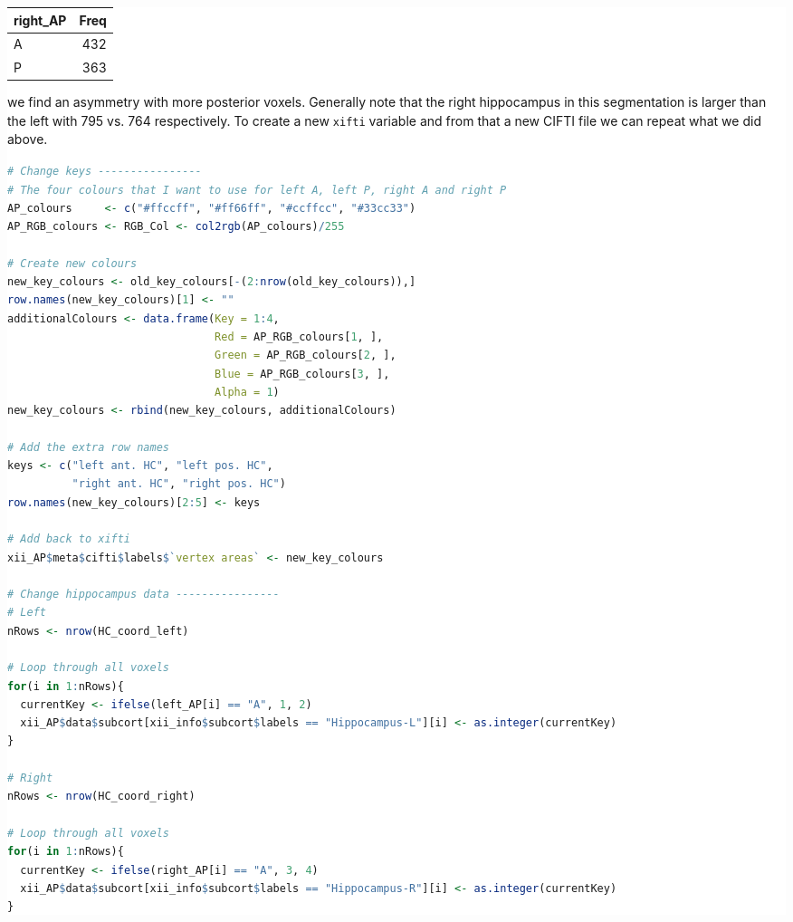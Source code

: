 | right_AP | Freq |
|:---------|-----:|
| A        |  432 |
| P        |  363 |

we find an asymmetry with more posterior voxels. Generally note that the
right hippocampus in this segmentation is larger than the left with 795
vs. 764 respectively. To create a new `xifti` variable and from that a
new CIFTI file we can repeat what we did above.

``` r
# Change keys ----------------
# The four colours that I want to use for left A, left P, right A and right P
AP_colours     <- c("#ffccff", "#ff66ff", "#ccffcc", "#33cc33")
AP_RGB_colours <- RGB_Col <- col2rgb(AP_colours)/255

# Create new colours
new_key_colours <- old_key_colours[-(2:nrow(old_key_colours)),]
row.names(new_key_colours)[1] <- ""
additionalColours <- data.frame(Key = 1:4,
                                Red = AP_RGB_colours[1, ],
                                Green = AP_RGB_colours[2, ],
                                Blue = AP_RGB_colours[3, ],
                                Alpha = 1)
new_key_colours <- rbind(new_key_colours, additionalColours)

# Add the extra row names
keys <- c("left ant. HC", "left pos. HC", 
          "right ant. HC", "right pos. HC")
row.names(new_key_colours)[2:5] <- keys

# Add back to xifti
xii_AP$meta$cifti$labels$`vertex areas` <- new_key_colours

# Change hippocampus data ----------------
# Left
nRows <- nrow(HC_coord_left)

# Loop through all voxels
for(i in 1:nRows){
  currentKey <- ifelse(left_AP[i] == "A", 1, 2)
  xii_AP$data$subcort[xii_info$subcort$labels == "Hippocampus-L"][i] <- as.integer(currentKey)
}

# Right
nRows <- nrow(HC_coord_right)
  
# Loop through all voxels
for(i in 1:nRows){
  currentKey <- ifelse(right_AP[i] == "A", 3, 4)
  xii_AP$data$subcort[xii_info$subcort$labels == "Hippocampus-R"][i] <- as.integer(currentKey)
}
```
